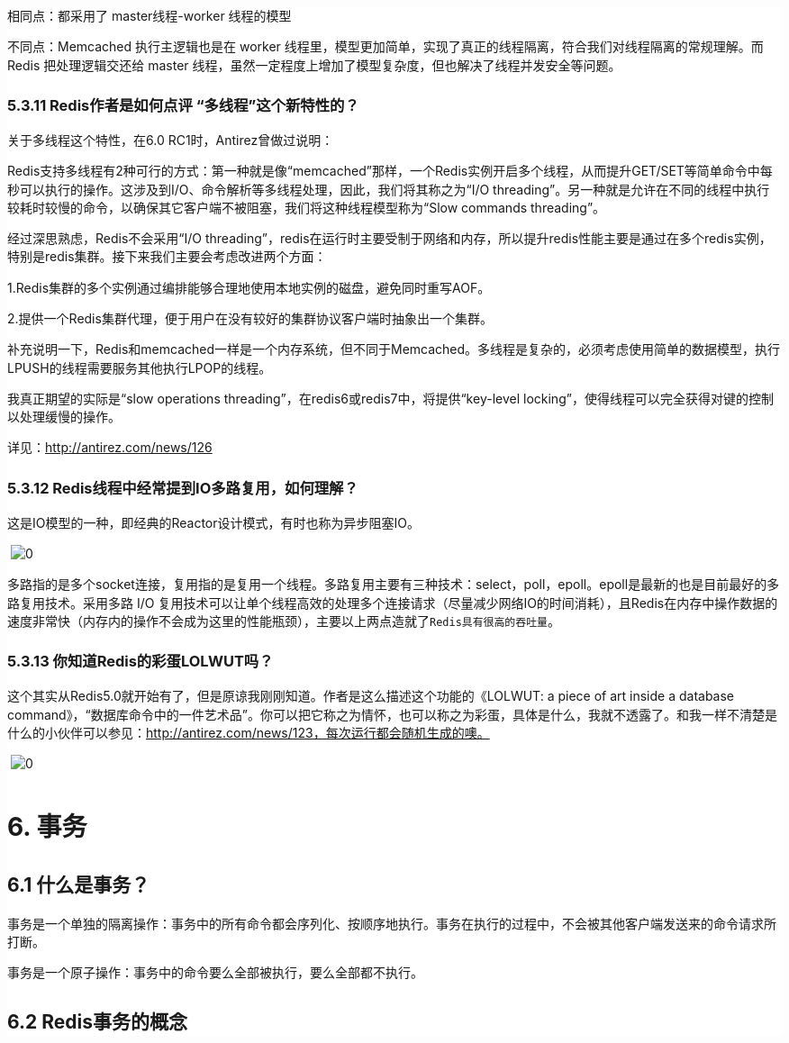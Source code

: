 相同点：都采用了 master线程-worker 线程的模型

不同点：Memcached 执行主逻辑也是在 worker 线程里，模型更加简单，实现了真正的线程隔离，符合我们对线程隔离的常规理解。而 Redis 把处理逻辑交还给 master 线程，虽然一定程度上增加了模型复杂度，但也解决了线程并发安全等问题。

### 5.3.11 Redis作者是如何点评 “多线程”这个新特性的？

关于多线程这个特性，在6.0 RC1时，Antirez曾做过说明：

Redis支持多线程有2种可行的方式：第一种就是像“memcached”那样，一个Redis实例开启多个线程，从而提升GET/SET等简单命令中每秒可以执行的操作。这涉及到I/O、命令解析等多线程处理，因此，我们将其称之为“I/O threading”。另一种就是允许在不同的线程中执行较耗时较慢的命令，以确保其它客户端不被阻塞，我们将这种线程模型称为“Slow commands threading”。

经过深思熟虑，Redis不会采用“I/O threading”，redis在运行时主要受制于网络和内存，所以提升redis性能主要是通过在多个redis实例，特别是redis集群。接下来我们主要会考虑改进两个方面：

1.Redis集群的多个实例通过编排能够合理地使用本地实例的磁盘，避免同时重写AOF。

2.提供一个Redis集群代理，便于用户在没有较好的集群协议客户端时抽象出一个集群。

补充说明一下，Redis和memcached一样是一个内存系统，但不同于Memcached。多线程是复杂的，必须考虑使用简单的数据模型，执行LPUSH的线程需要服务其他执行LPOP的线程。

我真正期望的实际是“slow operations threading”，在redis6或redis7中，将提供“key-level locking”，使得线程可以完全获得对键的控制以处理缓慢的操作。

详见：http://antirez.com/news/126

### 5.3.12 Redis线程中经常提到IO多路复用，如何理解？

这是IO模型的一种，即经典的Reactor设计模式，有时也称为异步阻塞IO。

​    ![0](https://i.loli.net/2021/10/07/cGOrotRYqlTjHSk.png)

多路指的是多个socket连接，复用指的是复用一个线程。多路复用主要有三种技术：select，poll，epoll。epoll是最新的也是目前最好的多路复用技术。采用多路 I/O 复用技术可以让单个线程高效的处理多个连接请求（尽量减少网络IO的时间消耗），且Redis在内存中操作数据的速度非常快（内存内的操作不会成为这里的性能瓶颈），主要以上两点造就了`Redis具有很高的吞吐量`。

### 5.3.13 你知道Redis的彩蛋LOLWUT吗？

这个其实从Redis5.0就开始有了，但是原谅我刚刚知道。作者是这么描述这个功能的《LOLWUT: a piece of art inside a database command》，“数据库命令中的一件艺术品”。你可以把它称之为情怀，也可以称之为彩蛋，具体是什么，我就不透露了。和我一样不清楚是什么的小伙伴可以参见：http://antirez.com/news/123，每次运行都会随机生成的噢。

​    ![0](https://i.loli.net/2021/10/07/ZeBs97WnzgQtOfd.png)



# 6. 事务

## 6.1 什么是事务？

事务是一个单独的隔离操作：事务中的所有命令都会序列化、按顺序地执行。事务在执行的过程中，不会被其他客户端发送来的命令请求所打断。

事务是一个原子操作：事务中的命令要么全部被执行，要么全部都不执行。

## 6.2 Redis事务的概念
